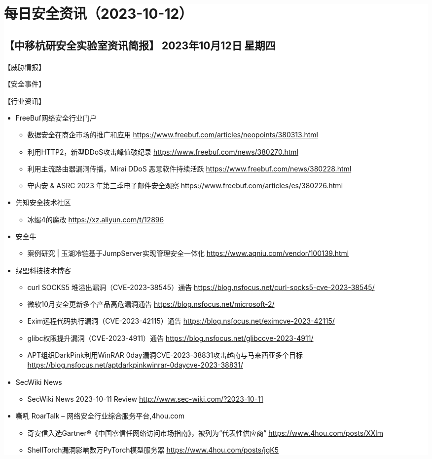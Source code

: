 # 每日安全资讯（2023-10-12）

【中移杭研安全实验室资讯简报】
2023年10月12日 星期四
---------------------------
【威胁情报】

【安全事件】

【行业资讯】

- FreeBuf网络安全行业门户
  - 数据安全在商企市场的推广和应用
https://www.freebuf.com/articles/neopoints/380313.html

  - 利用HTTP2，新型DDoS攻击峰值破纪录
https://www.freebuf.com/news/380270.html

  - 利用主流路由器漏洞传播，Mirai DDoS 恶意软件持续活跃
https://www.freebuf.com/news/380228.html

  - 守内安 & ASRC 2023 年第三季电子邮件安全观察
https://www.freebuf.com/articles/es/380226.html

- 先知安全技术社区
  - 冰蝎4的魔改
https://xz.aliyun.com/t/12896

- 安全牛
  - 案例研究 | 玉湖冷链基于JumpServer实现管理安全一体化
https://www.aqniu.com/vendor/100139.html

- 绿盟科技技术博客
  - curl SOCKS5 堆溢出漏洞（CVE-2023-38545）通告
https://blog.nsfocus.net/curl-socks5-cve-2023-38545/

  - 微软10月安全更新多个产品高危漏洞通告
https://blog.nsfocus.net/microsoft-2/

  - Exim远程代码执行漏洞（CVE-2023-42115）通告
https://blog.nsfocus.net/eximcve-2023-42115/

  - glibc权限提升漏洞（CVE-2023-4911）通告
https://blog.nsfocus.net/glibccve-2023-4911/

  - APT组织DarkPink利用WinRAR 0day漏洞CVE-2023-38831攻击越南与马来西亚多个目标
https://blog.nsfocus.net/aptdarkpinkwinrar-0daycve-2023-38831/

- SecWiki News
  - SecWiki News 2023-10-11 Review
http://www.sec-wiki.com/?2023-10-11

- 嘶吼 RoarTalk – 网络安全行业综合服务平台,4hou.com
  - 奇安信入选Gartner®《中国零信任网络访问市场指南》，被列为“代表性供应商”
https://www.4hou.com/posts/XXlm

  - ShellTorch漏洞影响数万PyTorch模型服务器
https://www.4hou.com/posts/jgK5
